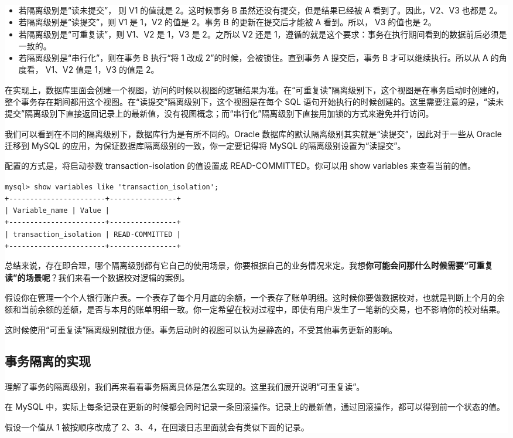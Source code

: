 <ul>
<li>若隔离级别是“读未提交”， 则 V1 的值就是 2。这时候事务 B 虽然还没有提交，但是结果已经被 A 看到了。因此，V2、V3 也都是 2。</li>
<li>若隔离级别是“读提交”，则 V1 是 1，V2 的值是 2。事务 B 的更新在提交后才能被 A 看到。所以， V3 的值也是 2。</li>
<li>若隔离级别是“可重复读”，则 V1、V2 是 1，V3 是 2。之所以 V2 还是 1，遵循的就是这个要求：事务在执行期间看到的数据前后必须是一致的。</li>
<li>若隔离级别是“串行化”，则在事务 B 执行“将 1 改成 2”的时候，会被锁住。直到事务 A 提交后，事务 B 才可以继续执行。所以从 A 的角度看， V1、V2 值是 1，V3 的值是 2。</li>
</ul>

<p>在实现上，数据库里面会创建一个视图，访问的时候以视图的逻辑结果为准。在“可重复读”隔离级别下，这个视图是在事务启动时创建的，整个事务存在期间都用这个视图。在“读提交”隔离级别下，这个视图是在每个 SQL 语句开始执行的时候创建的。这里需要注意的是，“读未提交”隔离级别下直接返回记录上的最新值，没有视图概念；而“串行化”隔离级别下直接用加锁的方式来避免并行访问。</p>

<p>我们可以看到在不同的隔离级别下，数据库行为是有所不同的。Oracle 数据库的默认隔离级别其实就是“读提交”，因此对于一些从 Oracle 迁移到 MySQL 的应用，为保证数据库隔离级别的一致，你一定要记得将 MySQL 的隔离级别设置为“读提交”。</p>

<p>配置的方式是，将启动参数 transaction-isolation 的值设置成 READ-COMMITTED。你可以用 show variables 来查看当前的值。</p>

<pre><code>mysql&gt; show variables like 'transaction_isolation'; 
+-----------------------+----------------+ 
| Variable_name | Value | 
+-----------------------+----------------+ 
| transaction_isolation | READ-COMMITTED | 
+-----------------------+----------------+
</code></pre>

<p>总结来说，存在即合理，哪个隔离级别都有它自己的使用场景，你要根据自己的业务情况来定。我想<strong>你可能会问那什么时候需要“可重复读”的场景呢</strong>？我们来看一个数据校对逻辑的案例。</p>

<p>假设你在管理一个个人银行账户表。一个表存了每个月月底的余额，一个表存了账单明细。这时候你要做数据校对，也就是判断上个月的余额和当前余额的差额，是否与本月的账单明细一致。你一定希望在校对过程中，即使有用户发生了一笔新的交易，也不影响你的校对结果。</p>

<p>这时候使用“可重复读”隔离级别就很方便。事务启动时的视图可以认为是静态的，不受其他事务更新的影响。</p>

<h2 id="事务隔离的实现">事务隔离的实现</h2>

<p>理解了事务的隔离级别，我们再来看看事务隔离具体是怎么实现的。这里我们展开说明“可重复读”。</p>

<p>在 MySQL 中，实际上每条记录在更新的时候都会同时记录一条回滚操作。记录上的最新值，通过回滚操作，都可以得到前一个状态的值。</p>

<p>假设一个值从 1 被按顺序改成了 2、3、4，在回滚日志里面就会有类似下面的记录。</p>

